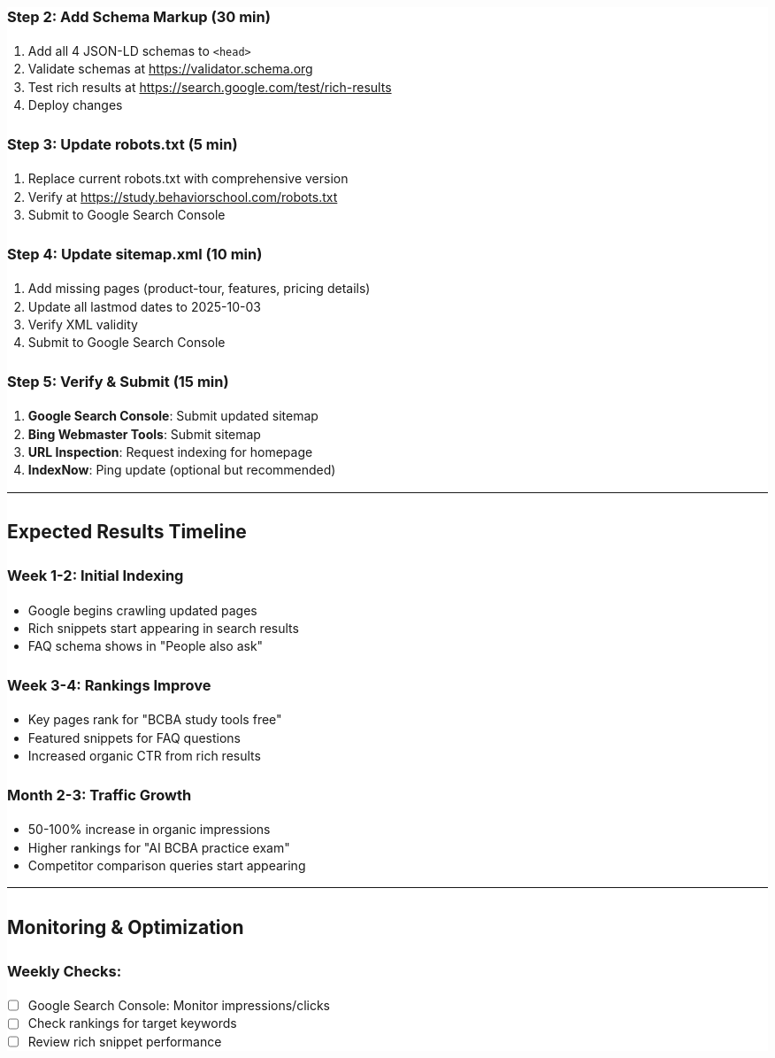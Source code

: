 ### Step 2: Add Schema Markup (30 min)
1. Add all 4 JSON-LD schemas to `<head>`
2. Validate schemas at https://validator.schema.org
3. Test rich results at https://search.google.com/test/rich-results
4. Deploy changes

### Step 3: Update robots.txt (5 min)
1. Replace current robots.txt with comprehensive version
2. Verify at https://study.behaviorschool.com/robots.txt
3. Submit to Google Search Console

### Step 4: Update sitemap.xml (10 min)
1. Add missing pages (product-tour, features, pricing details)
2. Update all lastmod dates to 2025-10-03
3. Verify XML validity
4. Submit to Google Search Console

### Step 5: Verify & Submit (15 min)
1. **Google Search Console**: Submit updated sitemap
2. **Bing Webmaster Tools**: Submit sitemap
3. **URL Inspection**: Request indexing for homepage
4. **IndexNow**: Ping update (optional but recommended)

---

## Expected Results Timeline

### Week 1-2: Initial Indexing
- Google begins crawling updated pages
- Rich snippets start appearing in search results
- FAQ schema shows in "People also ask"

### Week 3-4: Rankings Improve
- Key pages rank for "BCBA study tools free"
- Featured snippets for FAQ questions
- Increased organic CTR from rich results

### Month 2-3: Traffic Growth
- 50-100% increase in organic impressions
- Higher rankings for "AI BCBA practice exam"
- Competitor comparison queries start appearing

---

## Monitoring & Optimization

### Weekly Checks:
- [ ] Google Search Console: Monitor impressions/clicks
- [ ] Check rankings for target keywords
- [ ] Review rich snippet performance
